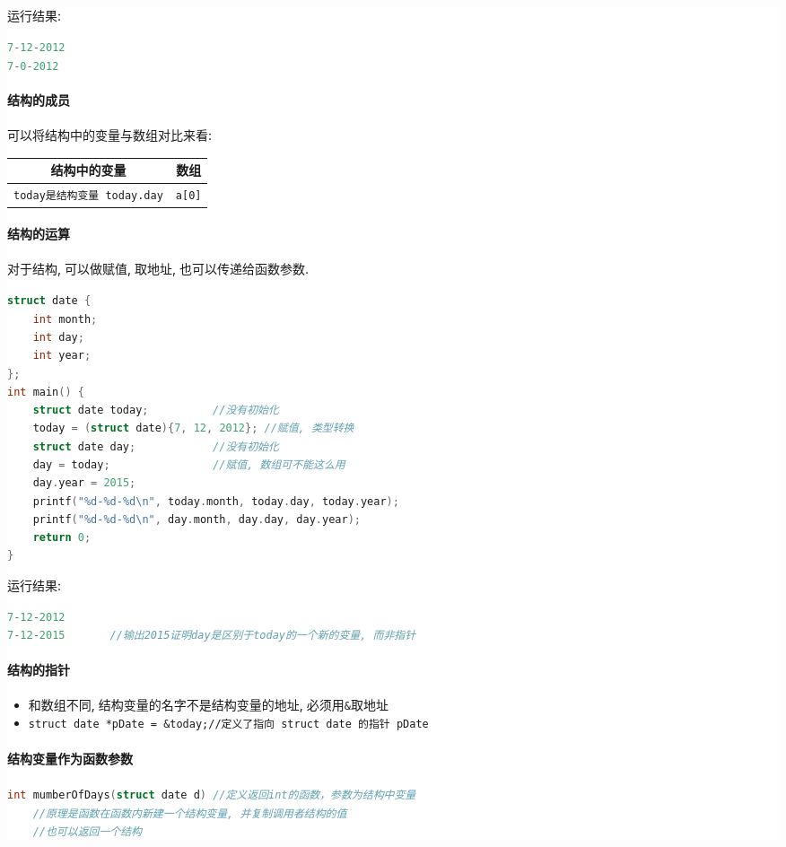 运行结果: 

````c
7-12-2012
7-0-2012
````

#### 结构的成员

可以将结构中的变量与数组对比来看:

|        结构中的变量         |  数组  |
| :-------------------------: | :----: |
| `today是结构变量 today.day` | `a[0]` |

#### 结构的运算

对于结构, 可以做赋值, 取地址, 也可以传递给函数参数.

````c
struct date {
    int month;
    int day;
    int year;
};
int main() {
    struct date today;			//没有初始化
    today = (struct date){7, 12, 2012};	//赋值, 类型转换
    struct date day;			//没有初始化
    day = today;				//赋值, 数组可不能这么用
    day.year = 2015;
    printf("%d-%d-%d\n", today.month, today.day, today.year);
    printf("%d-%d-%d\n", day.month, day.day, day.year);
    return 0;
}
````

运行结果:

````c
7-12-2012
7-12-2015		//输出2015证明day是区别于today的一个新的变量, 而非指针
````

#### 结构的指针

- 和数组不同, 结构变量的名字不是结构变量的地址, 必须用`&`取地址
- `struct date *pDate = &today;//定义了指向 struct date 的指针 pDate`

#### 结构变量作为函数参数

````c
int mumberOfDays(struct date d)	//定义返回int的函数，参数为结构中变量
    //原理是函数在函数内新建一个结构变量, 并复制调用者结构的值
    //也可以返回一个结构
````
